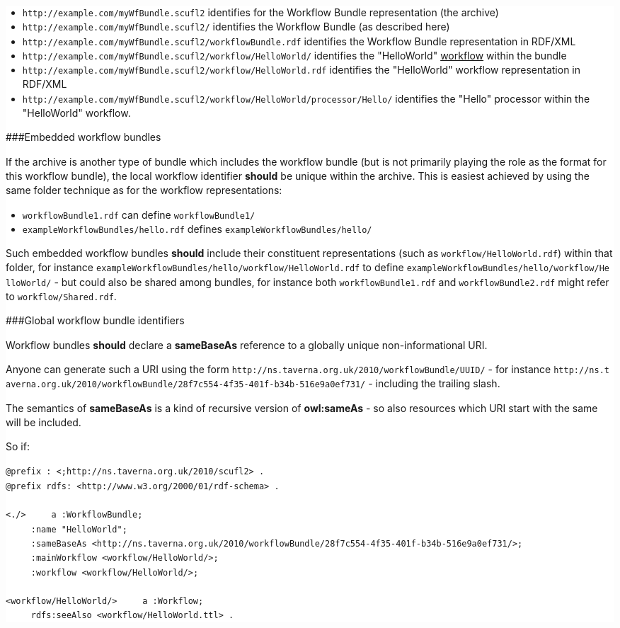  - `http://example.com/myWfBundle.scufl2` identifies for the Workflow Bundle representation (the archive)
 - `http://example.com/myWfBundle.scufl2/` identifies the Workflow Bundle (as described here)
 - `http://example.com/myWfBundle.scufl2/workflowBundle.rdf` identifies the Workflow Bundle representation in RDF/XML
 - `http://example.com/myWfBundle.scufl2/workflow/HelloWorld/` identifies the "HelloWorld" 
      [workflow](/documentation/scufl2/workflow) within the bundle
 - `http://example.com/myWfBundle.scufl2/workflow/HelloWorld.rdf` identifies the "HelloWorld" workflow representation in RDF/XML
 - `http://example.com/myWfBundle.scufl2/workflow/HelloWorld/processor/Hello/` identifies the "Hello" 
      processor within the "HelloWorld" workflow.

###Embedded workflow bundles

If the archive is another type of bundle which includes the workflow bundle 
   (but is not primarily playing the role as the format for this workflow bundle), 
   the local workflow identifier **should** be unique within the archive. 
This is easiest achieved by using the same folder technique as for the workflow representations:

 - `workflowBundle1.rdf` can define `workflowBundle1/`
 - `exampleWorkflowBundles/hello.rdf` defines `exampleWorkflowBundles/hello/`

Such embedded workflow bundles **should** include their constituent representations 
   (such as `workflow/HelloWorld.rdf`) within that folder, 
   for instance `exampleWorkflowBundles/hello/workflow/HelloWorld.rdf` to define 
   `exampleWorkflowBundles/hello/workflow/HelloWorld/` - but could also be shared among bundles, 
   for instance both `workflowBundle1.rdf` and `workflowBundle2.rdf` might refer to `workflow/Shared.rdf`.

###Global workflow bundle identifiers

Workflow bundles **should** declare a **sameBaseAs** reference to a globally unique non-informational URI.

Anyone can generate such a URI using the form `http://ns.taverna.org.uk/2010/workflowBundle/UUID/` - 
   for instance `http://ns.taverna.org.uk/2010/workflowBundle/28f7c554-4f35-401f-b34b-516e9a0ef731/` - 
   including the trailing slash.

The semantics of **sameBaseAs** is a kind of recursive version of **owl:sameAs** - 
   so also resources which URI start with the same will be included.

So if:

    @prefix : <;http://ns.taverna.org.uk/2010/scufl2> .
    @prefix rdfs: <http://www.w3.org/2000/01/rdf-schema> .

    <./>     a :WorkflowBundle;
         :name "HelloWorld";
         :sameBaseAs <http://ns.taverna.org.uk/2010/workflowBundle/28f7c554-4f35-401f-b34b-516e9a0ef731/>;
         :mainWorkflow <workflow/HelloWorld/>;
         :workflow <workflow/HelloWorld/>;

    <workflow/HelloWorld/>     a :Workflow;
         rdfs:seeAlso <workflow/HelloWorld.ttl> .
